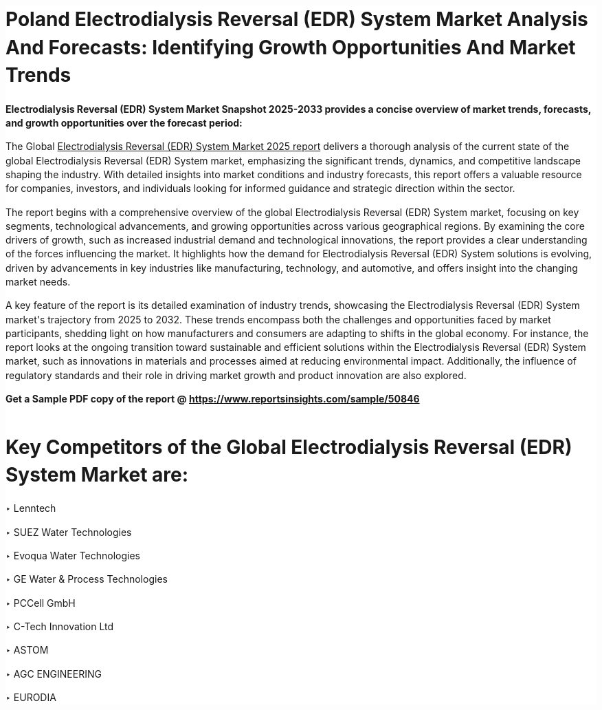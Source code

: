 # Poland Electrodialysis Reversal (EDR) System Market Analysis And Forecasts: Identifying Growth Opportunities And Market Trends

<strong>Electrodialysis Reversal (EDR) System Market Snapshot 2025-2033 provides a concise overview of market trends, forecasts, and growth opportunities over the forecast period:</strong>

 The Global <a href=https://www.reportsinsights.com/sample/50846>Electrodialysis Reversal (EDR) System Market 2025 report</a> delivers a thorough analysis of the current state of the global Electrodialysis Reversal (EDR) System market, emphasizing the significant trends, dynamics, and competitive landscape shaping the industry. With detailed insights into market conditions and industry forecasts, this report offers a valuable resource for companies, investors, and individuals looking for informed guidance and strategic direction within the sector.

The report begins with a comprehensive overview of the global Electrodialysis Reversal (EDR) System market, focusing on key segments, technological advancements, and growing opportunities across various geographical regions. By examining the core drivers of growth, such as increased industrial demand and technological innovations, the report provides a clear understanding of the forces influencing the market. It highlights how the demand for Electrodialysis Reversal (EDR) System solutions is evolving, driven by advancements in key industries like manufacturing, technology, and automotive, and offers insight into the changing market needs.

A key feature of the report is its detailed examination of industry trends, showcasing the Electrodialysis Reversal (EDR) System market's trajectory from 2025 to 2032. These trends encompass both the challenges and opportunities faced by market participants, shedding light on how manufacturers and consumers are adapting to shifts in the global economy. For instance, the report looks at the ongoing transition toward sustainable and efficient solutions within the Electrodialysis Reversal (EDR) System market, such as innovations in materials and processes aimed at reducing environmental impact. Additionally, the influence of regulatory standards and their role in driving market growth and product innovation are also explored.

<strong>Get a Sample PDF copy of the report @ <a href=https://www.reportsinsights.com/sample/50846>https://www.reportsinsights.com/sample/50846</a></strong>

# <strong>Key Competitors of the Global Electrodialysis Reversal (EDR) System Market are:</strong>

‣ Lenntech

‣ SUEZ Water Technologies

‣ Evoqua Water Technologies

‣ GE Water & Process Technologies

‣ PCCell GmbH

‣ C-Tech Innovation Ltd

‣ ASTOM

‣ AGC ENGINEERING

‣ EURODIA
